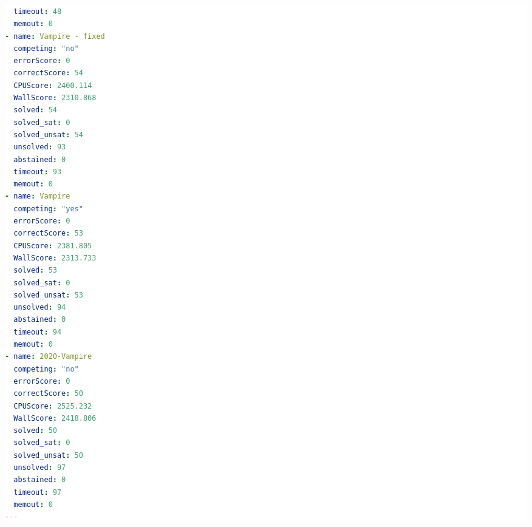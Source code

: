 ```yaml
  timeout: 48
  memout: 0
- name: Vampire - fixed
  competing: "no"
  errorScore: 0
  correctScore: 54
  CPUScore: 2400.114
  WallScore: 2310.868
  solved: 54
  solved_sat: 0
  solved_unsat: 54
  unsolved: 93
  abstained: 0
  timeout: 93
  memout: 0
- name: Vampire
  competing: "yes"
  errorScore: 0
  correctScore: 53
  CPUScore: 2381.805
  WallScore: 2313.733
  solved: 53
  solved_sat: 0
  solved_unsat: 53
  unsolved: 94
  abstained: 0
  timeout: 94
  memout: 0
- name: 2020-Vampire
  competing: "no"
  errorScore: 0
  correctScore: 50
  CPUScore: 2525.232
  WallScore: 2418.806
  solved: 50
  solved_sat: 0
  solved_unsat: 50
  unsolved: 97
  abstained: 0
  timeout: 97
  memout: 0
---
```

